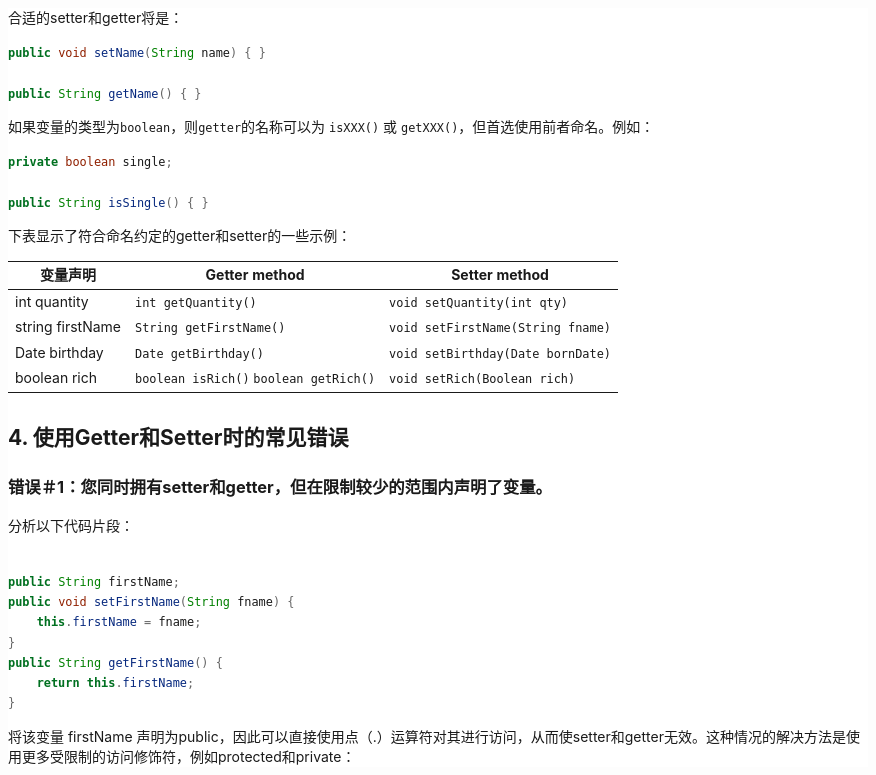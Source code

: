 

合适的setter和getter将是：

```java
public void setName(String name) { }

public String getName() { }
```



如果变量的类型为`boolean`，则`getter`的名称可以为  `isXXX()` 或   `getXXX()`，但首选使用前者命名。例如：

```java
private boolean single;

public String isSingle() { }
```



下表显示了符合命名约定的getter和setter的一些示例：



| **变量声明**     | **Getter method**                       | **Setter method**                 |
| ---------------- | --------------------------------------- | --------------------------------- |
| int quantity     | `int getQuantity()`                     | `void setQuantity(int qty)`       |
| string firstName | `String getFirstName()`                 | `void setFirstName(String fname)` |
| Date birthday    | `Date getBirthday()`                    | `void setBirthday(Date bornDate)` |
| boolean rich     | `boolean isRich()`  `boolean getRich()` | `void setRich(Boolean rich)`      |





## 4. 使用Getter和Setter时的常见错误

### **错误＃1：您同时拥有setter和getter，但在限制较少的范围内声明了变量。**

分析以下代码片段：



```java

public String firstName;
public void setFirstName(String fname) {
    this.firstName = fname;
}
public String getFirstName() {
    return this.firstName;
}
```



将该变量  firstName 声明为public，因此可以直接使用点（.）运算符对其进行访问，从而使setter和getter无效。这种情况的解决方法是使用更多受限制的访问修饰符，例如protected和private：
